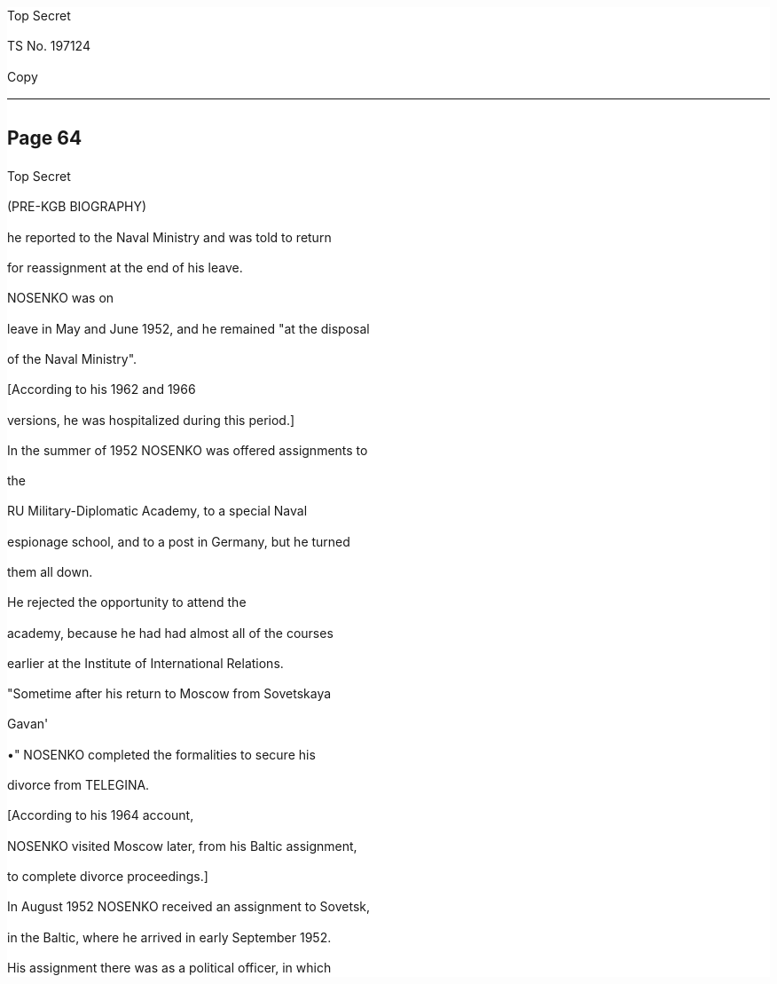 Top Secret

TS No. 197124

Copy

---

## Page 64

Top Secret

(PRE-KGB BIOGRAPHY)

he reported to the Naval Ministry and was told to return

for reassignment at the end of his leave.

NOSENKO was on

leave in May and June 1952, and he remained "at the disposal

of the Naval Ministry".

[According to his 1962 and 1966

versions, he was hospitalized during this period.]

In the summer of 1952 NOSENKO was offered assignments to

the

RU Military-Diplomatic Academy, to a special Naval

espionage school, and to a post in Germany, but he turned

them all down.

He rejected the opportunity to attend the

academy, because he had had almost all of the courses

earlier at the Institute of International Relations.

"Sometime after his return to Moscow from Sovetskaya

Gavan'

•" NOSENKO completed the formalities to secure his

divorce from TELEGINA.

[According to his 1964 account,

NOSENKO visited Moscow later, from his Baltic assignment,

to complete divorce proceedings.]

In August 1952 NOSENKO received an assignment to Sovetsk,

in the Baltic, where he arrived in early September 1952.

His assignment there was as a political officer, in which
